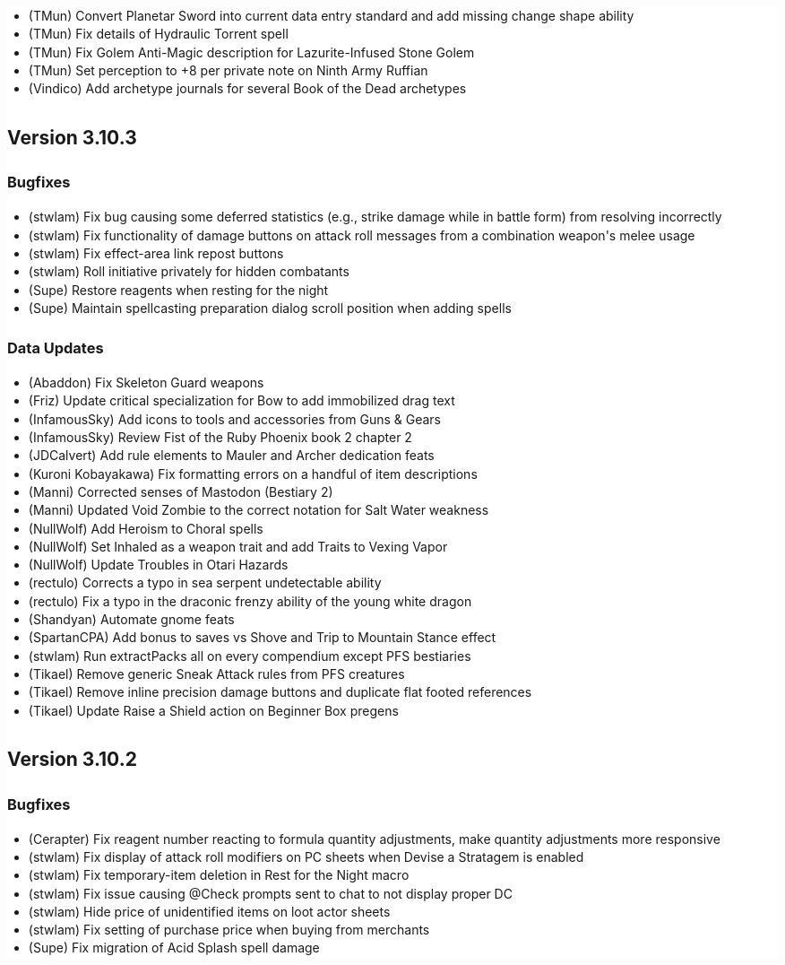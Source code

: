 -   (TMun) Convert Planetar Sword into current data entry standard and add missing change shape ability
-   (TMun) Fix details of Hydraulic Torrent spell
-   (TMun) Fix Golem Anti-Magic description for Lazurite-Infused Stone Golem
-   (TMun) Set perception to +8 per private note on Ninth Army Ruffian
-   (Vindico) Add archetype journals for several Book of the Dead archetypes

## Version 3.10.3

### Bugfixes

-   (stwlam) Fix bug causing some deferred statistics (e.g., strike damage while in battle form) from resolving incorrectly
-   (stwlam) Fix functionality of damage buttons on attack roll messages from a combination weapon's melee usage
-   (stwlam) Fix effect-area link repost buttons
-   (stwlam) Roll initiative privately for hidden combatants
-   (Supe) Restore reagents when resting for the night
-   (Supe) Maintain spellcasting preparation dialog scroll position when adding spells

### Data Updates

-   (Abaddon) Fix Skeleton Guard weapons
-   (Friz) Update critical specialization for Bow to add immobilized drag text
-   (InfamousSky) Add icons to tools and accessories from Guns & Gears
-   (InfamousSky) Review Fist of the Ruby Phoenix book 2 chapter 2
-   (JDCalvert) Add rule elements to Mauler and Archer dedication feats
-   (Kuroni Kobayakawa) Fix formatting errors on a handful of item descriptions
-   (Manni) Corrected senses of Mastodon (Bestiary 2)
-   (Manni) Updated Void Zombie to the correct notation for Salt Water weakness
-   (NullWolf) Add Heroism to Choral spells
-   (NullWolf) Set Inhaled as a weapon trait and add Traits to Vexing Vapor
-   (NullWolf) Update Troubles in Otari Hazards
-   (rectulo) Corrects a typo in sea serpent undetectable ability
-   (rectulo) Fix a typo in the draconic frenzy ability of the young white dragon
-   (Shandyan) Automate gnome feats
-   (SpartanCPA) Add bonus to saves vs Shove and Trip to Mountain Stance effect
-   (stwlam) Run extractPacks all on every compendium except PFS bestiaries
-   (Tikael) Remove generic Sneak Attack rules from PFS creatures
-   (Tikael) Remove inline precision damage buttons and duplicate flat footed references
-   (Tikael) Update Raise a Shield action on Beginner Box pregens

## Version 3.10.2

### Bugfixes

-   (Cerapter) Fix reagent number reacting to formula quantity adjustments, make quantity adjustments more responsive
-   (stwlam) Fix display of attack roll modifiers on PC sheets when Devise a Stratagem is enabled
-   (stwlam) Fix temporary-item deletion in Rest for the Night macro
-   (stwlam) Fix issue causing @Check prompts sent to chat to not display proper DC
-   (stwlam) Hide price of unidentified items on loot actor sheets
-   (stwlam) Fix setting of purchase price when buying from merchants
-   (Supe) Fix migration of Acid Splash spell damage
